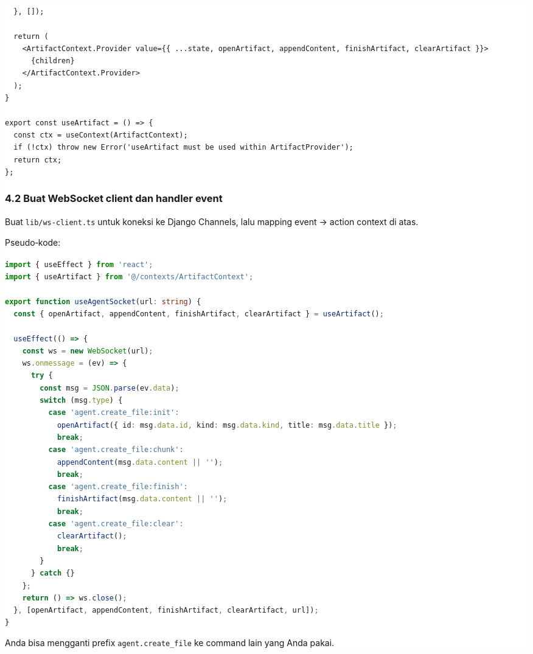 ```tsx
  }, []);

  return (
    <ArtifactContext.Provider value={{ ...state, openArtifact, appendContent, finishArtifact, clearArtifact }}>
      {children}
    </ArtifactContext.Provider>
  );
}

export const useArtifact = () => {
  const ctx = useContext(ArtifactContext);
  if (!ctx) throw new Error('useArtifact must be used within ArtifactProvider');
  return ctx;
};
```

### 4.2 Buat WebSocket client dan handler event
Buat `lib/ws-client.ts` untuk koneksi ke Django Channels, lalu mapping event → action context di atas.

Pseudo‑kode:
```ts
import { useEffect } from 'react';
import { useArtifact } from '@/contexts/ArtifactContext';

export function useAgentSocket(url: string) {
  const { openArtifact, appendContent, finishArtifact, clearArtifact } = useArtifact();

  useEffect(() => {
    const ws = new WebSocket(url);
    ws.onmessage = (ev) => {
      try {
        const msg = JSON.parse(ev.data);
        switch (msg.type) {
          case 'agent.create_file:init':
            openArtifact({ id: msg.data.id, kind: msg.data.kind, title: msg.data.title });
            break;
          case 'agent.create_file:chunk':
            appendContent(msg.data.content || '');
            break;
          case 'agent.create_file:finish':
            finishArtifact(msg.data.content || '');
            break;
          case 'agent.create_file:clear':
            clearArtifact();
            break;
        }
      } catch {}
    };
    return () => ws.close();
  }, [openArtifact, appendContent, finishArtifact, clearArtifact, url]);
}
```
Anda bisa mengganti prefix `agent.create_file` ke command lain yang Anda pakai.
